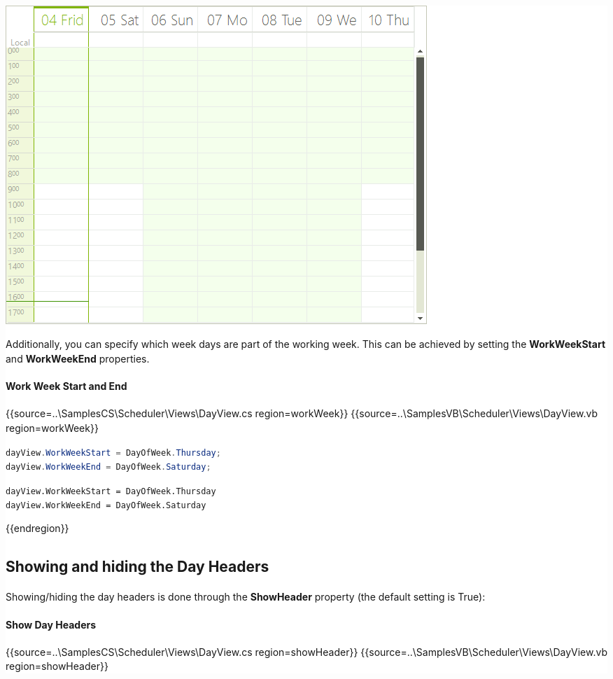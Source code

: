 ![scheduler-views-day-view 002](images/scheduler-views-day-view002.png)

Additionally, you can specify which week days are part of the working week. This can be achieved by setting the __WorkWeekStart__ and __WorkWeekEnd__ properties.

#### Work Week Start and End 

{{source=..\SamplesCS\Scheduler\Views\DayView.cs region=workWeek}} 
{{source=..\SamplesVB\Scheduler\Views\DayView.vb region=workWeek}} 

````C#
dayView.WorkWeekStart = DayOfWeek.Thursday;
dayView.WorkWeekEnd = DayOfWeek.Saturday;

````
````VB.NET
dayView.WorkWeekStart = DayOfWeek.Thursday
dayView.WorkWeekEnd = DayOfWeek.Saturday

````

{{endregion}} 

## Showing and hiding the Day Headers

Showing/hiding the day headers is done through the __ShowHeader__ property (the default setting is True):

#### Show Day Headers

{{source=..\SamplesCS\Scheduler\Views\DayView.cs region=showHeader}} 
{{source=..\SamplesVB\Scheduler\Views\DayView.vb region=showHeader}} 
